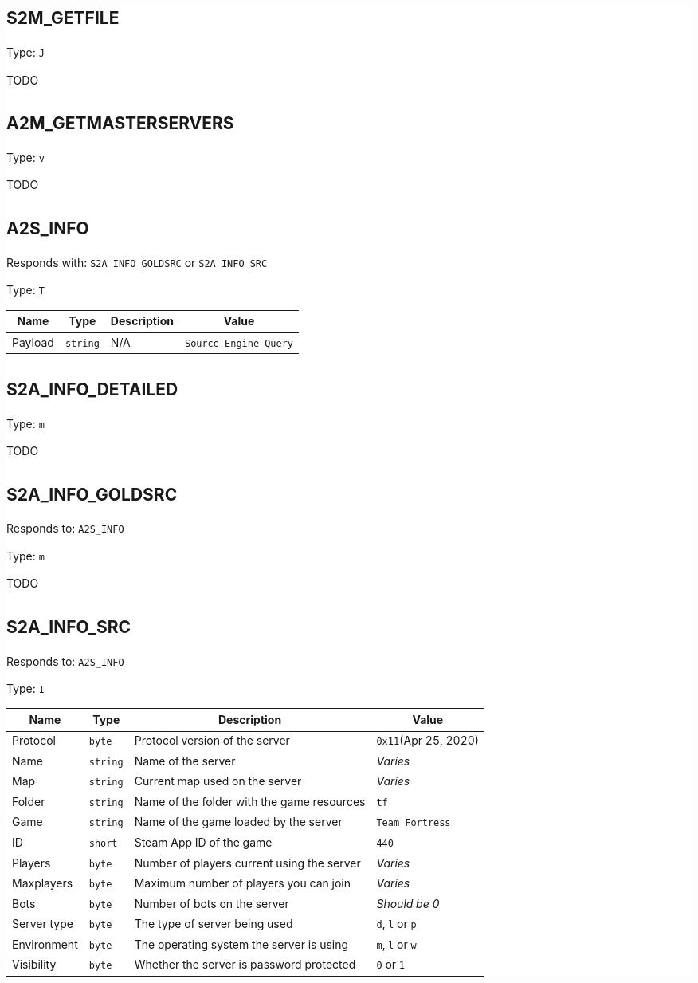 ## S2M_GETFILE

Type: `J`

TODO

## A2M_GETMASTERSERVERS

Type: `v`

TODO

## A2S_INFO

Responds with: `S2A_INFO_GOLDSRC` or `S2A_INFO_SRC`

Type: `T`

| Name    | Type     | Description | Value                 |
| ------- | -------- | ----------- | --------------------- |
| Payload | `string` | N/A         | `Source Engine Query` |

## S2A_INFO_DETAILED

Type: `m`

TODO

## S2A_INFO_GOLDSRC

Responds to: `A2S_INFO`

Type: `m`

TODO

## S2A_INFO_SRC

Responds to: `A2S_INFO`

Type: `I`

| Name        | Type     | Description                                | Value                |
| ----------- | -------- | ------------------------------------------ | -------------------- |
| Protocol    | `byte`   | Protocol version of the server             | `0x11`(Apr 25, 2020) |
| Name        | `string` | Name of the server                         | *Varies*             |
| Map         | `string` | Current map used on the server             | *Varies*             |
| Folder      | `string` | Name of the folder with the game resources | `tf`                 |
| Game        | `string` | Name of the game loaded by the server      | `Team Fortress`      |
| ID          | `short`  | Steam App ID of the game                   | `440`                |
| Players     | `byte`   | Number of players current using the server | *Varies*             |
| Maxplayers  | `byte`   | Maximum number of players you can join     | *Varies*             |
| Bots        | `byte`   | Number of bots on the server               | *Should be 0*        |
| Server type | `byte`   | The type of server being used              | `d`, `l` or `p`      |
| Environment | `byte`   | The operating system the server is using   | `m`, `l` or `w`      |
| Visibility  | `byte`   | Whether the server is password protected   | `0` or `1`           |
